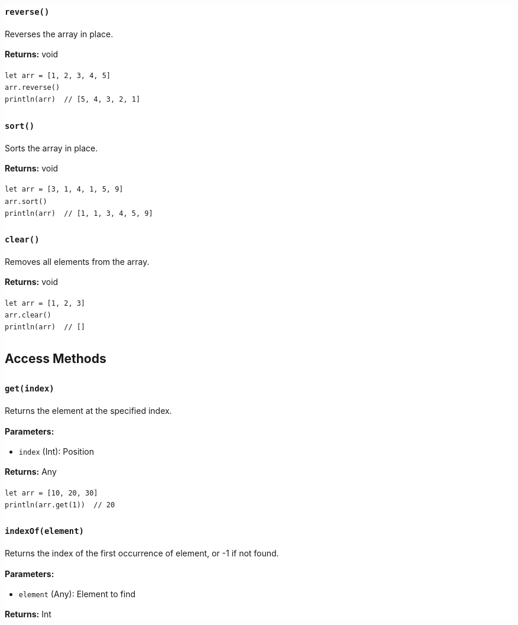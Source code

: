 ### `reverse()`
Reverses the array in place.

**Returns:** void

```pf
let arr = [1, 2, 3, 4, 5]
arr.reverse()
println(arr)  // [5, 4, 3, 2, 1]
```

### `sort()`
Sorts the array in place.

**Returns:** void

```pf
let arr = [3, 1, 4, 1, 5, 9]
arr.sort()
println(arr)  // [1, 1, 3, 4, 5, 9]
```

### `clear()`
Removes all elements from the array.

**Returns:** void

```pf
let arr = [1, 2, 3]
arr.clear()
println(arr)  // []
```

## Access Methods

### `get(index)`
Returns the element at the specified index.

**Parameters:**
- `index` (Int): Position

**Returns:** Any

```pf
let arr = [10, 20, 30]
println(arr.get(1))  // 20
```

### `indexOf(element)`
Returns the index of the first occurrence of element, or -1 if not found.

**Parameters:**
- `element` (Any): Element to find

**Returns:** Int
